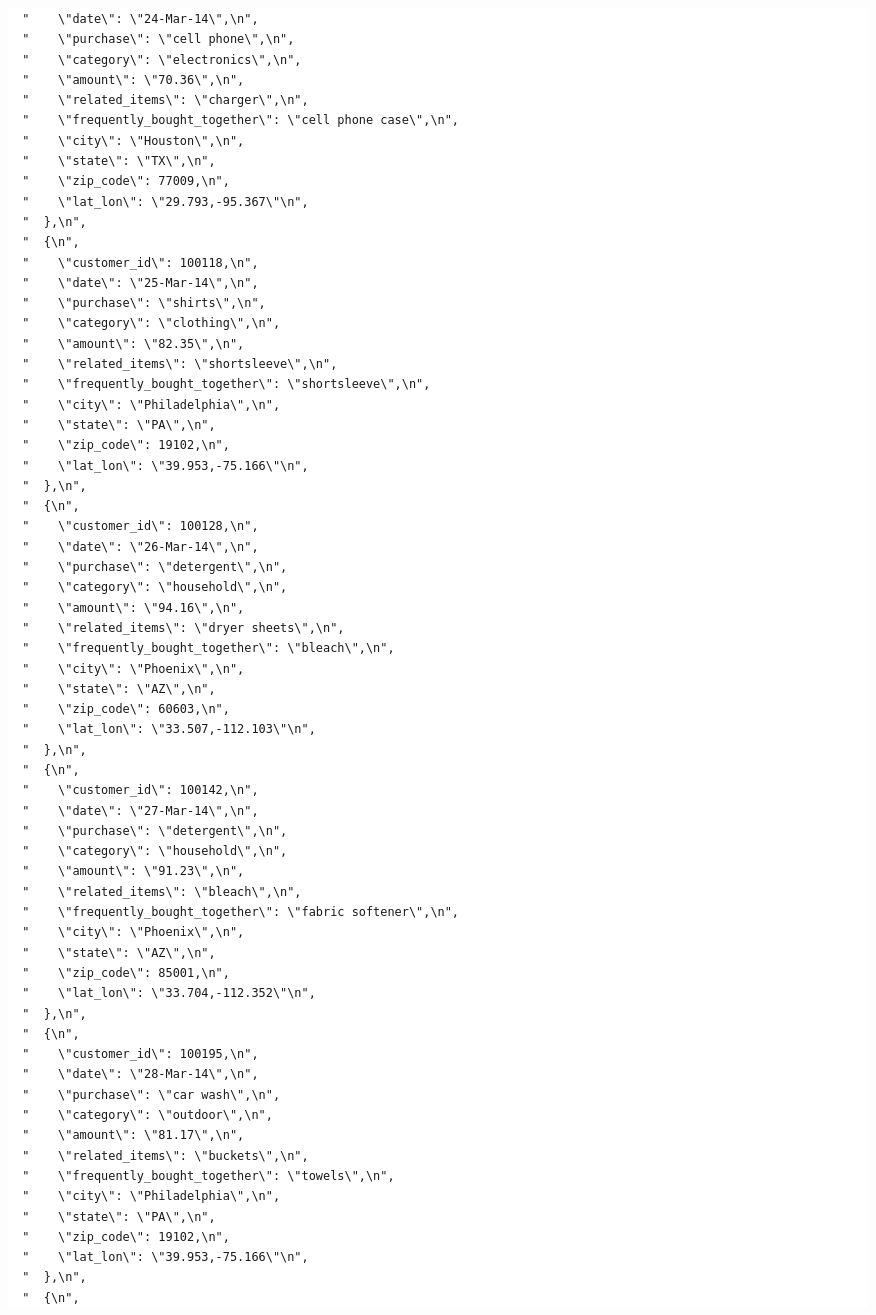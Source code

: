       "    \"date\": \"24-Mar-14\",\n",
      "    \"purchase\": \"cell phone\",\n",
      "    \"category\": \"electronics\",\n",
      "    \"amount\": \"70.36\",\n",
      "    \"related_items\": \"charger\",\n",
      "    \"frequently_bought_together\": \"cell phone case\",\n",
      "    \"city\": \"Houston\",\n",
      "    \"state\": \"TX\",\n",
      "    \"zip_code\": 77009,\n",
      "    \"lat_lon\": \"29.793,-95.367\"\n",
      "  },\n",
      "  {\n",
      "    \"customer_id\": 100118,\n",
      "    \"date\": \"25-Mar-14\",\n",
      "    \"purchase\": \"shirts\",\n",
      "    \"category\": \"clothing\",\n",
      "    \"amount\": \"82.35\",\n",
      "    \"related_items\": \"shortsleeve\",\n",
      "    \"frequently_bought_together\": \"shortsleeve\",\n",
      "    \"city\": \"Philadelphia\",\n",
      "    \"state\": \"PA\",\n",
      "    \"zip_code\": 19102,\n",
      "    \"lat_lon\": \"39.953,-75.166\"\n",
      "  },\n",
      "  {\n",
      "    \"customer_id\": 100128,\n",
      "    \"date\": \"26-Mar-14\",\n",
      "    \"purchase\": \"detergent\",\n",
      "    \"category\": \"household\",\n",
      "    \"amount\": \"94.16\",\n",
      "    \"related_items\": \"dryer sheets\",\n",
      "    \"frequently_bought_together\": \"bleach\",\n",
      "    \"city\": \"Phoenix\",\n",
      "    \"state\": \"AZ\",\n",
      "    \"zip_code\": 60603,\n",
      "    \"lat_lon\": \"33.507,-112.103\"\n",
      "  },\n",
      "  {\n",
      "    \"customer_id\": 100142,\n",
      "    \"date\": \"27-Mar-14\",\n",
      "    \"purchase\": \"detergent\",\n",
      "    \"category\": \"household\",\n",
      "    \"amount\": \"91.23\",\n",
      "    \"related_items\": \"bleach\",\n",
      "    \"frequently_bought_together\": \"fabric softener\",\n",
      "    \"city\": \"Phoenix\",\n",
      "    \"state\": \"AZ\",\n",
      "    \"zip_code\": 85001,\n",
      "    \"lat_lon\": \"33.704,-112.352\"\n",
      "  },\n",
      "  {\n",
      "    \"customer_id\": 100195,\n",
      "    \"date\": \"28-Mar-14\",\n",
      "    \"purchase\": \"car wash\",\n",
      "    \"category\": \"outdoor\",\n",
      "    \"amount\": \"81.17\",\n",
      "    \"related_items\": \"buckets\",\n",
      "    \"frequently_bought_together\": \"towels\",\n",
      "    \"city\": \"Philadelphia\",\n",
      "    \"state\": \"PA\",\n",
      "    \"zip_code\": 19102,\n",
      "    \"lat_lon\": \"39.953,-75.166\"\n",
      "  },\n",
      "  {\n",